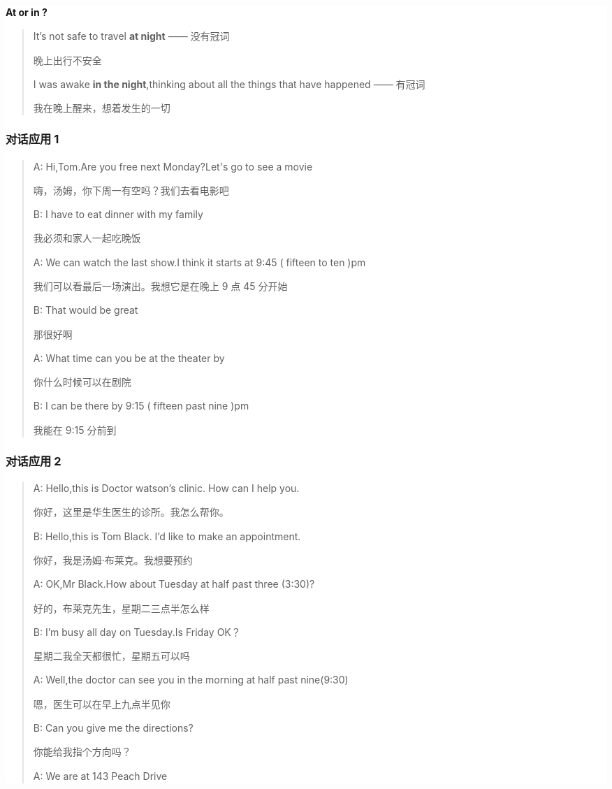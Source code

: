 **At or in ?**

> It’s not safe to travel **at night** —— 没有冠词
>
> 晚上出行不安全
>
> I was awake **in the night**,thinking about all the things that have happened —— 有冠词
>
> 我在晚上醒来，想着发生的一切

### 对话应用 1

> A: Hi,Tom.Are you free next Monday?Let's go to see a movie
>
> 嗨，汤姆，你下周一有空吗？我们去看电影吧
>
> B: I have to eat dinner with my family
>
> 我必须和家人一起吃晚饭
>
> A: We can watch the last show.I think it starts at 9:45 ( fifteen to ten )pm
>
> 我们可以看最后一场演出。我想它是在晚上 9 点 45 分开始
>
> B: That would be great
>
> 那很好啊
>
> A: What time can you be at the theater by
>
> 你什么时候可以在剧院
>
> B: I can be there by 9:15 ( fifteen past nine )pm
>
> 我能在 9:15 分前到

### 对话应用 2

> A: Hello,this is Doctor watson’s clinic. How can I help you.
>
> 你好，这里是华生医生的诊所。我怎么帮你。
>
> B: Hello,this is Tom Black. I’d like to make an appointment.
>
> 你好，我是汤姆·布莱克。我想要预约
>
> A: OK,Mr Black.How about Tuesday at half past three (3:30)?
>
> 好的，布莱克先生，星期二三点半怎么样
>
> B: I’m busy all day on Tuesday.Is Friday OK？
>
> 星期二我全天都很忙，星期五可以吗
>
> A: Well,the doctor can see you in the morning at half past nine(9:30)
>
> 嗯，医生可以在早上九点半见你
>
> B: Can you give me the directions?
>
> 你能给我指个方向吗？
>
> A: We are at 143 Peach Drive
>